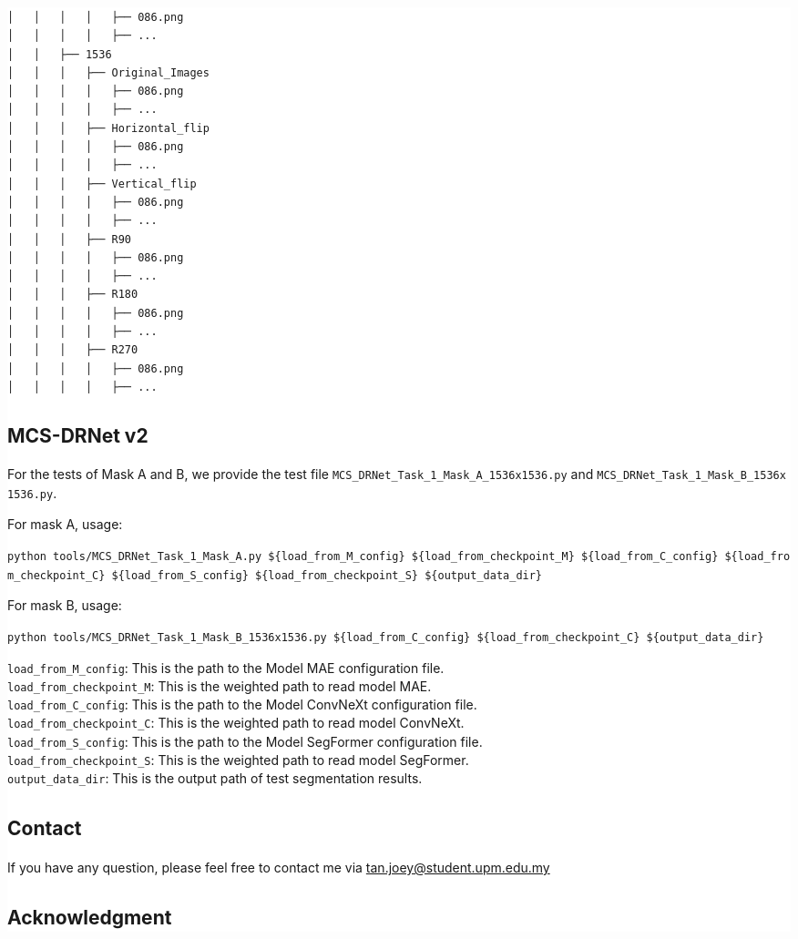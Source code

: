```none
│   │   │   │   ├── 086.png
│   │   │   │   ├── ...
│   │   ├── 1536
│   │   │   ├── Original_Images
│   │   │   │   ├── 086.png
│   │   │   │   ├── ...
│   │   │   ├── Horizontal_flip
│   │   │   │   ├── 086.png
│   │   │   │   ├── ...
│   │   │   ├── Vertical_flip
│   │   │   │   ├── 086.png
│   │   │   │   ├── ...
│   │   │   ├── R90
│   │   │   │   ├── 086.png
│   │   │   │   ├── ...
│   │   │   ├── R180
│   │   │   │   ├── 086.png
│   │   │   │   ├── ...
│   │   │   ├── R270
│   │   │   │   ├── 086.png
│   │   │   │   ├── ...
```

## MCS-DRNet v2

For the tests of Mask A and B, we provide the test file `MCS_DRNet_Task_1_Mask_A_1536x1536.py` and `MCS_DRNet_Task_1_Mask_B_1536x1536.py`.

For mask A, usage:
```shell
python tools/MCS_DRNet_Task_1_Mask_A.py ${load_from_M_config} ${load_from_checkpoint_M} ${load_from_C_config} ${load_from_checkpoint_C} ${load_from_S_config} ${load_from_checkpoint_S} ${output_data_dir}
```
For mask B, usage:
```shell
python tools/MCS_DRNet_Task_1_Mask_B_1536x1536.py ${load_from_C_config} ${load_from_checkpoint_C} ${output_data_dir} 
```
`load_from_M_config`: This is the path to the Model MAE configuration file. \
`load_from_checkpoint_M`: This is the weighted path to read model MAE. \
`load_from_C_config`: This is the path to the Model ConvNeXt configuration file. \
`load_from_checkpoint_C`: This is the weighted path to read model ConvNeXt. \
`load_from_S_config`: This is the path to the Model SegFormer configuration file. \
`load_from_checkpoint_S`: This is the weighted path to read model SegFormer. \
`output_data_dir`: This is the output path of test segmentation results.

## Contact
If you have any question, please feel free to contact me via tan.joey@student.upm.edu.my

## Acknowledgment
